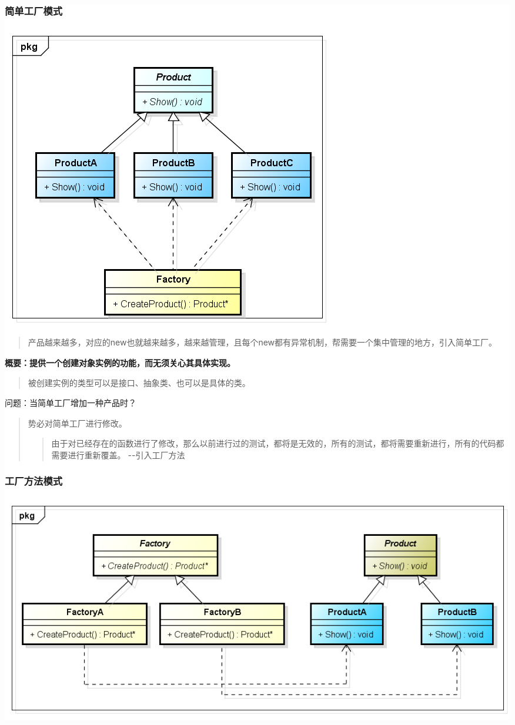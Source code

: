 ### 简单工厂模式
![这是一张图](img/pattern-simpleFactory.png)

> 产品越来越多，对应的new也就越来越多，越来越管理，且每个new都有异常机制，帮需要一个集中管理的地方，引入简单工厂。

**概要：提供一个创建对象实例的功能，而无须关心其具体实现。**
> 被创建实例的类型可以是接口、抽象类、也可以是具体的类。

问题：当简单工厂增加一种产品时？
> 势必对简单工厂进行修改。
>> 由于对已经存在的函数进行了修改，那么以前进行过的测试，都将是无效的，所有的测试，都将需要重新进行，所有的代码都需要进行重新覆盖。 --引入工厂方法

### 工厂方法模式
![这是一张图](img/pattern-factoryMethod.png)
